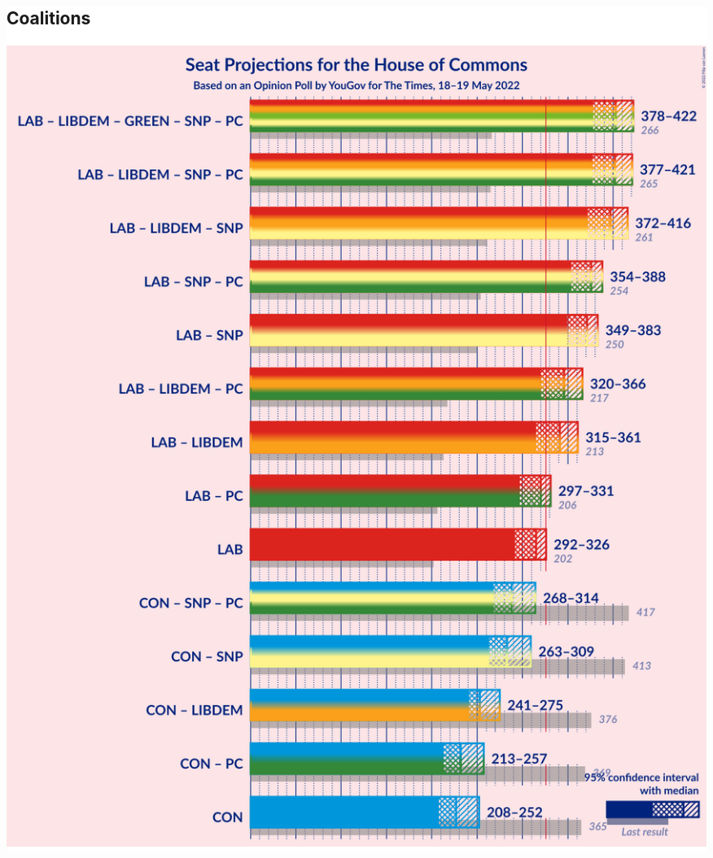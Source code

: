 
## Coalitions

![Graph with coalitions seats not yet produced](2022-05-19-YouGov-coalitions-seats.png "Coalitions Seats")
